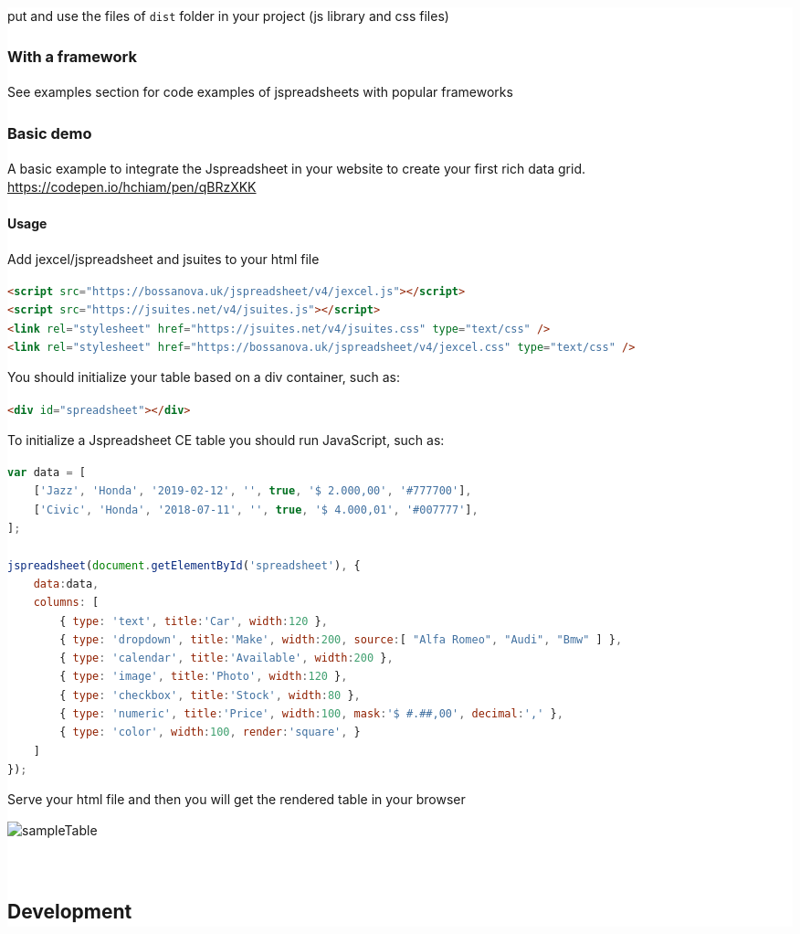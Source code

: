 put and use the files of `dist` folder in your project (js library and css files)

### With a framework

See examples section for code examples of jspreadsheets with popular frameworks
### Basic demo

A basic example to integrate the Jspreadsheet in your website to create your first rich data grid. <https://codepen.io/hchiam/pen/qBRzXKK>


#### Usage

Add jexcel/jspreadsheet and jsuites to your html file

```html
<script src="https://bossanova.uk/jspreadsheet/v4/jexcel.js"></script>
<script src="https://jsuites.net/v4/jsuites.js"></script>
<link rel="stylesheet" href="https://jsuites.net/v4/jsuites.css" type="text/css" />
<link rel="stylesheet" href="https://bossanova.uk/jspreadsheet/v4/jexcel.css" type="text/css" />
```

You should initialize your table based on a div container, such as:
```html
<div id="spreadsheet"></div>
```

To initialize a Jspreadsheet CE table you should run JavaScript, such as:
```javascript
var data = [
    ['Jazz', 'Honda', '2019-02-12', '', true, '$ 2.000,00', '#777700'],
    ['Civic', 'Honda', '2018-07-11', '', true, '$ 4.000,01', '#007777'],
];

jspreadsheet(document.getElementById('spreadsheet'), {
    data:data,
    columns: [
        { type: 'text', title:'Car', width:120 },
        { type: 'dropdown', title:'Make', width:200, source:[ "Alfa Romeo", "Audi", "Bmw" ] },
        { type: 'calendar', title:'Available', width:200 },
        { type: 'image', title:'Photo', width:120 },
        { type: 'checkbox', title:'Stock', width:80 },
        { type: 'numeric', title:'Price', width:100, mask:'$ #.##,00', decimal:',' },
        { type: 'color', width:100, render:'square', }
    ]
});
```

Serve your html file and then you will get the rendered table in your browser

![sampleTable](./docs/sampleTable.png)

<br>

## Development
